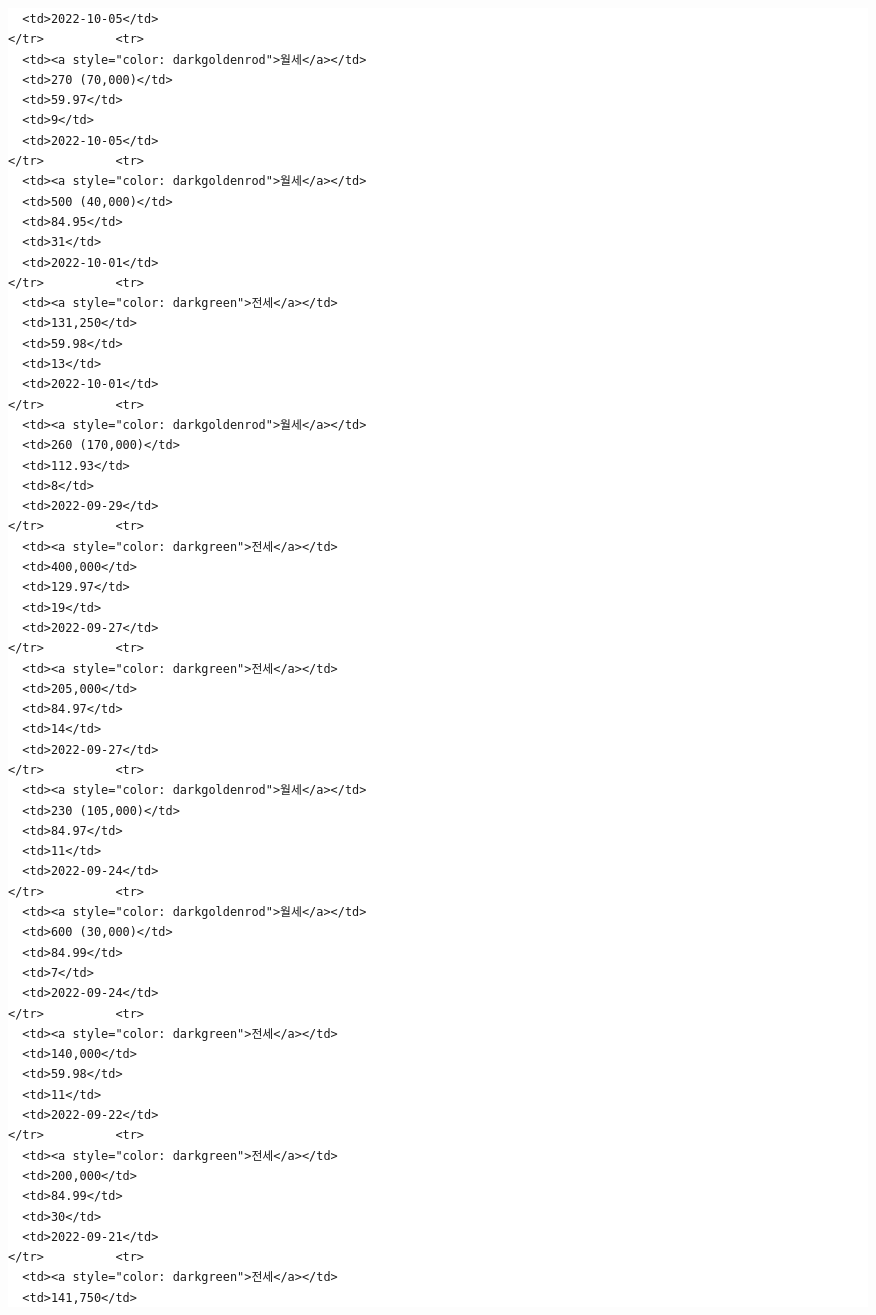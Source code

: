       <td>2022-10-05</td>
    </tr>          <tr>
      <td><a style="color: darkgoldenrod">월세</a></td>
      <td>270 (70,000)</td>
      <td>59.97</td>
      <td>9</td>
      <td>2022-10-05</td>
    </tr>          <tr>
      <td><a style="color: darkgoldenrod">월세</a></td>
      <td>500 (40,000)</td>
      <td>84.95</td>
      <td>31</td>
      <td>2022-10-01</td>
    </tr>          <tr>
      <td><a style="color: darkgreen">전세</a></td>
      <td>131,250</td>
      <td>59.98</td>
      <td>13</td>
      <td>2022-10-01</td>
    </tr>          <tr>
      <td><a style="color: darkgoldenrod">월세</a></td>
      <td>260 (170,000)</td>
      <td>112.93</td>
      <td>8</td>
      <td>2022-09-29</td>
    </tr>          <tr>
      <td><a style="color: darkgreen">전세</a></td>
      <td>400,000</td>
      <td>129.97</td>
      <td>19</td>
      <td>2022-09-27</td>
    </tr>          <tr>
      <td><a style="color: darkgreen">전세</a></td>
      <td>205,000</td>
      <td>84.97</td>
      <td>14</td>
      <td>2022-09-27</td>
    </tr>          <tr>
      <td><a style="color: darkgoldenrod">월세</a></td>
      <td>230 (105,000)</td>
      <td>84.97</td>
      <td>11</td>
      <td>2022-09-24</td>
    </tr>          <tr>
      <td><a style="color: darkgoldenrod">월세</a></td>
      <td>600 (30,000)</td>
      <td>84.99</td>
      <td>7</td>
      <td>2022-09-24</td>
    </tr>          <tr>
      <td><a style="color: darkgreen">전세</a></td>
      <td>140,000</td>
      <td>59.98</td>
      <td>11</td>
      <td>2022-09-22</td>
    </tr>          <tr>
      <td><a style="color: darkgreen">전세</a></td>
      <td>200,000</td>
      <td>84.99</td>
      <td>30</td>
      <td>2022-09-21</td>
    </tr>          <tr>
      <td><a style="color: darkgreen">전세</a></td>
      <td>141,750</td>